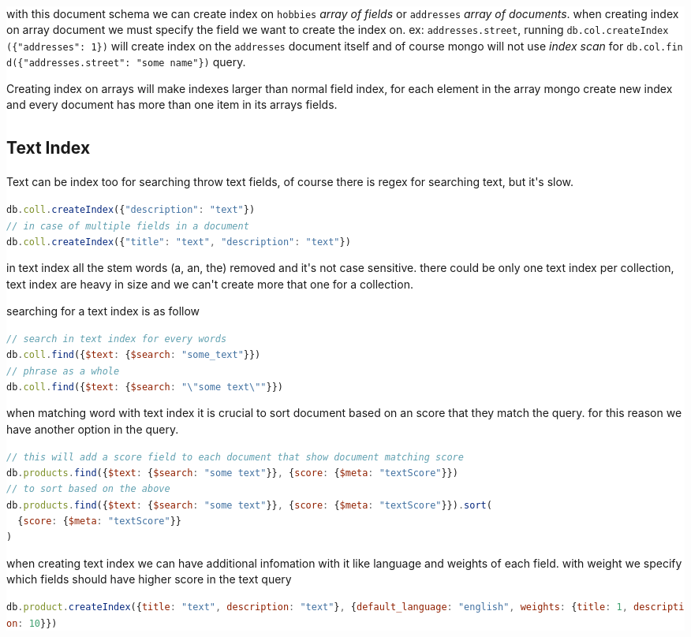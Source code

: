 with this document schema we can create index on `hobbies` *array of fields* or
`addresses` *array of documents*. when creating index on array document we must specify
the field we want to create the index on. ex: `addresses.street`, running `db.col.createIndex({"addresses": 1})`
will create index on the `addresses` document itself and of course mongo will not use *index scan* for
`db.col.find({"addresses.street": "some name"})` query.  

Creating index on arrays will make indexes larger than normal field index, for each element in the array
mongo create new index and every document has more than one item in its arrays fields.

## Text Index

Text can be index too for searching throw text fields, of course there is regex for searching text,
but it's slow.

```javascript
db.coll.createIndex({"description": "text"})
// in case of multiple fields in a document
db.coll.createIndex({"title": "text", "description": "text"})
```

in text index all the stem words (a, an, the) removed and it's not case sensitive.
there could be only one text index per collection, text index are heavy in size
and we can't create more that one for a collection.

searching for a text index is as follow

```javascript
// search in text index for every words
db.coll.find({$text: {$search: "some_text"}})
// phrase as a whole
db.coll.find({$text: {$search: "\"some text\""}})
```

when matching word with text index it is crucial to sort document based on an score that they match the query.
for this reason we have another option in the query.

```javascript
// this will add a score field to each document that show document matching score
db.products.find({$text: {$search: "some text"}}, {score: {$meta: "textScore"}})
// to sort based on the above
db.products.find({$text: {$search: "some text"}}, {score: {$meta: "textScore"}}).sort(
  {score: {$meta: "textScore"}}
)
```

when creating text index we can have additional infomation with it like language and weights of each field.
with weight we specify which fields should have higher score in the text query

```javascript
db.product.createIndex({title: "text", description: "text"}, {default_language: "english", weights: {title: 1, description: 10}})
```
